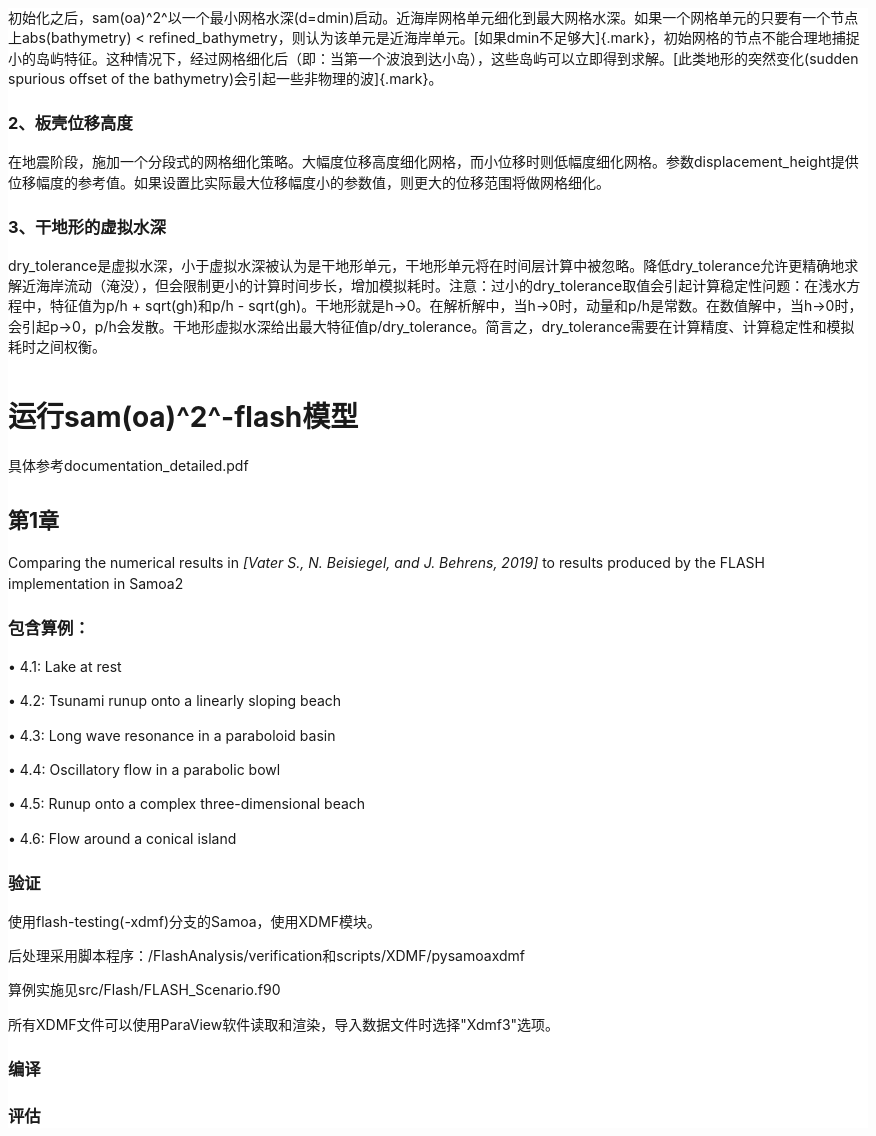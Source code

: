 初始化之后，sam(oa)^2^以一个最小网格水深(d=dmin)启动。近海岸网格单元细化到最大网格水深。如果一个网格单元的只要有一个节点上abs(bathymetry)
\<
refined_bathymetry，则认为该单元是近海岸单元。[如果dmin不足够大]{.mark}，初始网格的节点不能合理地捕捉小的岛屿特征。这种情况下，经过网格细化后（即：当第一个波浪到达小岛），这些岛屿可以立即得到求解。[此类地形的突然变化(sudden
spurious offset of the bathymetry)会引起一些非物理的波]{.mark}。

### 2、板壳位移高度

在地震阶段，施加一个分段式的网格细化策略。大幅度位移高度细化网格，而小位移时则低幅度细化网格。参数displacement_height提供位移幅度的参考值。如果设置比实际最大位移幅度小的参数值，则更大的位移范围将做网格细化。

### 3、干地形的虚拟水深

dry_tolerance是虚拟水深，小于虚拟水深被认为是干地形单元，干地形单元将在时间层计算中被忽略。降低dry_tolerance允许更精确地求解近海岸流动（淹没），但会限制更小的计算时间步长，增加模拟耗时。注意：过小的dry_tolerance取值会引起计算稳定性问题：在浅水方程中，特征值为p/h +
sqrt(gh)和p/h -
sqrt(gh)。干地形就是h-\>0。在解析解中，当h-\>0时，动量和p/h是常数。在数值解中，当h-\>0时，会引起p-\>0，p/h会发散。干地形虚拟水深给出最大特征值p/dry_tolerance。简言之，dry_tolerance需要在计算精度、计算稳定性和模拟耗时之间权衡。

# 运行sam(oa)^2^-flash模型

具体参考documentation_detailed.pdf

## 第1章

Comparing the numerical results in *\[Vater S., N. Beisiegel, and J.
Behrens, 2019\]* to results produced by the FLASH implementation in
Samoa2

### 包含算例：

• 4.1: Lake at rest

• 4.2: Tsunami runup onto a linearly sloping beach

• 4.3: Long wave resonance in a paraboloid basin

• 4.4: Oscillatory flow in a parabolic bowl

• 4.5: Runup onto a complex three-dimensional beach

• 4.6: Flow around a conical island

### 验证

使用flash-testing(-xdmf)分支的Samoa，使用XDMF模块。

后处理采用脚本程序：/FlashAnalysis/verification和scripts/XDMF/pysamoaxdmf

算例实施见src/Flash/FLASH_Scenario.f90

所有XDMF文件可以使用ParaView软件读取和渲染，导入数据文件时选择\"Xdmf3\"选项。

### 编译

### 评估
